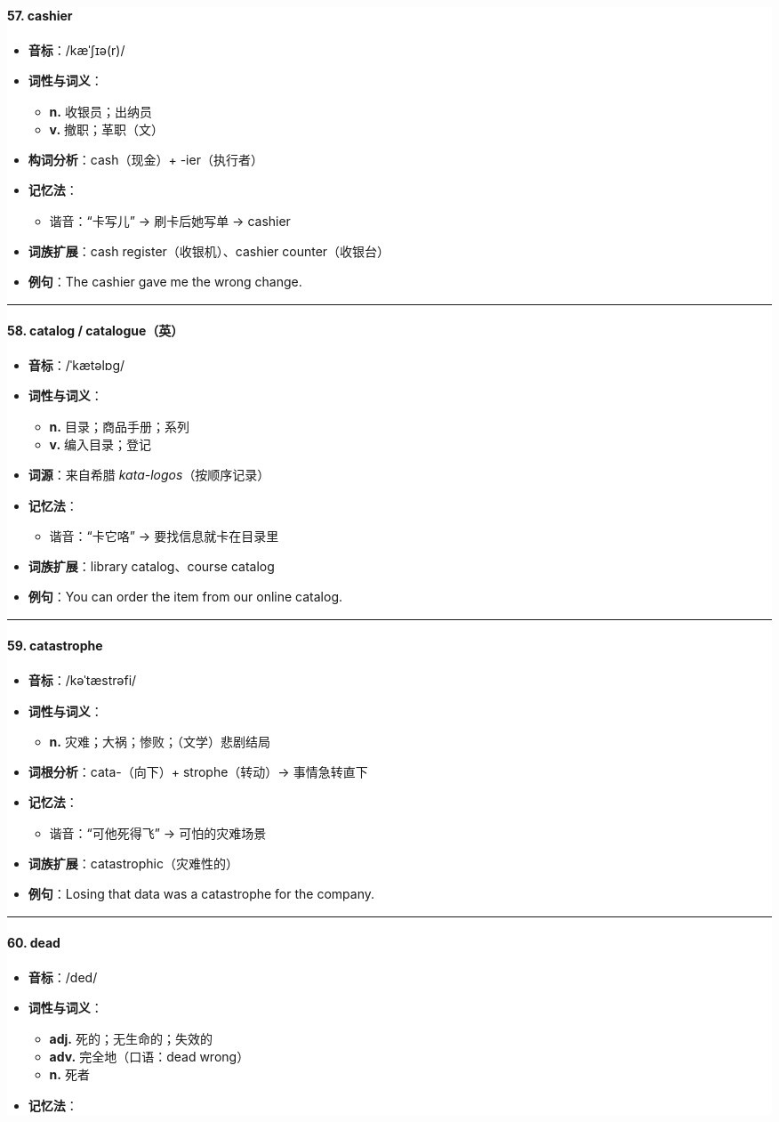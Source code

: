 
#### 57. **cashier**

* **音标**：/kæˈʃɪə(r)/
* **词性与词义**：

  * **n.** 收银员；出纳员
  * **v.** 撤职；革职（文）
* **构词分析**：cash（现金）+ -ier（执行者）
* **记忆法**：

  * 谐音：“卡写儿” → 刷卡后她写单 → cashier
* **词族扩展**：cash register（收银机）、cashier counter（收银台）
* **例句**：The cashier gave me the wrong change.

---

#### 58. **catalog** / **catalogue**（英）

* **音标**：/ˈkætəlɒɡ/
* **词性与词义**：

  * **n.** 目录；商品手册；系列
  * **v.** 编入目录；登记
* **词源**：来自希腊 *kata-logos*（按顺序记录）
* **记忆法**：

  * 谐音：“卡它咯” → 要找信息就卡在目录里
* **词族扩展**：library catalog、course catalog
* **例句**：You can order the item from our online catalog.

---

#### 59. **catastrophe**

* **音标**：/kəˈtæstrəfi/
* **词性与词义**：

  * **n.** 灾难；大祸；惨败；（文学）悲剧结局
* **词根分析**：cata-（向下）+ strophe（转动）→ 事情急转直下
* **记忆法**：

  * 谐音：“可他死得飞” → 可怕的灾难场景
* **词族扩展**：catastrophic（灾难性的）
* **例句**：Losing that data was a catastrophe for the company.

---

#### 60. **dead**

* **音标**：/ded/
* **词性与词义**：

  * **adj.** 死的；无生命的；失效的
  * **adv.** 完全地（口语：dead wrong）
  * **n.** 死者
* **记忆法**：
